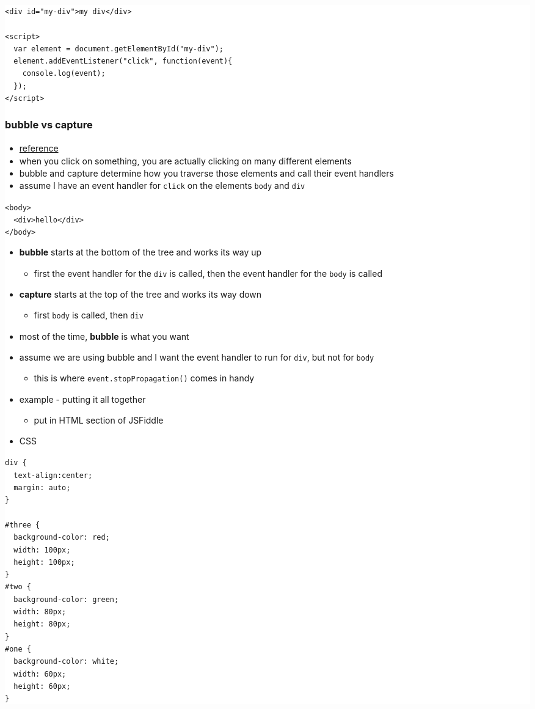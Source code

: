 ```
<div id="my-div">my div</div>

<script>
  var element = document.getElementById("my-div");
  element.addEventListener("click", function(event){
    console.log(event);
  });
</script>
```

### bubble vs capture
* [reference](https://javascript.info/tutorial/bubbling-and-capturing)
* when you click on something, you are actually clicking on many different elements
* bubble and capture determine how you traverse those elements and call their event handlers
* assume I have an event handler for `click` on the elements `body` and `div`

```
<body>
  <div>hello</div>
</body>
```

* **bubble** starts at the bottom of the tree and works its way up
  * first the event handler for the `div` is called, then the event handler for the `body` is called
* **capture** starts at the top of the tree and works its way down
  * first `body` is called, then `div`
* most of the time, **bubble** is what you want
* assume we are using bubble and I want the event handler to run for `div`, but not for `body`
  * this is where `event.stopPropagation()` comes in handy

* example - putting it all together
  * put in HTML section of JSFiddle

* CSS

```
div {
  text-align:center;
  margin: auto;
}

#three {
  background-color: red;
  width: 100px;
  height: 100px;
}
#two {
  background-color: green;
  width: 80px;
  height: 80px;
}
#one {
  background-color: white;
  width: 60px;
  height: 60px;
}
```
